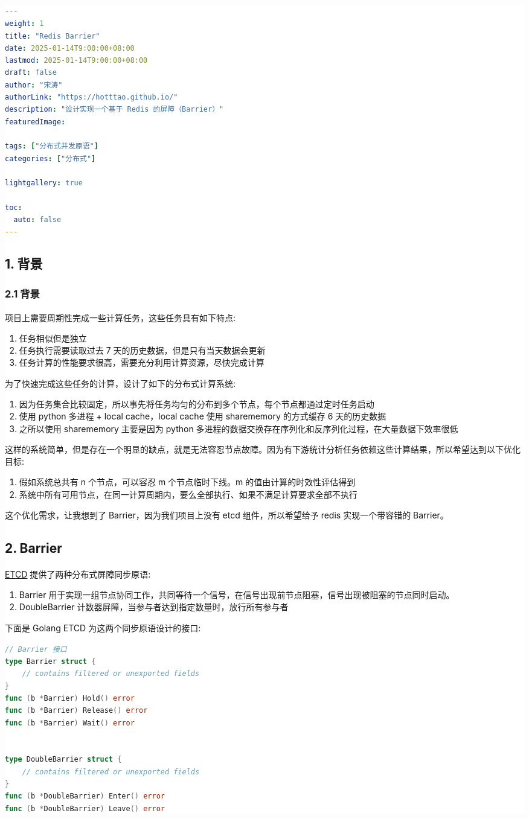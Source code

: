 ```yaml
---
weight: 1
title: "Redis Barrier"
date: 2025-01-14T9:00:00+08:00
lastmod: 2025-01-14T9:00:00+08:00
draft: false
author: "宋涛"
authorLink: "https://hotttao.github.io/"
description: "设计实现一个基于 Redis 的屏障（Barrier）"
featuredImage: 

tags: ["分布式并发原语"]
categories: ["分布式"]

lightgallery: true

toc:
  auto: false
---
```


## 1. 背景
### 2.1 背景
项目上需要周期性完成一些计算任务，这些任务具有如下特点:
1. 任务相似但是独立
2. 任务执行需要读取过去 7 天的历史数据，但是只有当天数据会更新
3. 任务计算的性能要求很高，需要充分利用计算资源，尽快完成计算

为了快速完成这些任务的计算，设计了如下的分布式计算系统:
1. 因为任务集合比较固定，所以事先将任务均匀的分布到多个节点，每个节点都通过定时任务启动
2. 使用 python 多进程 + local cache，local cache 使用 sharememory 的方式缓存 6 天的历史数据
3. 之所以使用 sharememory 主要是因为 python 多进程的数据交换存在序列化和反序列化过程，在大量数据下效率很低

这样的系统简单，但是存在一个明显的缺点，就是无法容忍节点故障。因为有下游统计分析任务依赖这些计算结果，所以希望达到以下优化目标:
1. 假如系统总共有 n 个节点，可以容忍 m 个节点临时下线。m 的值由计算的时效性评估得到
2. 系统中所有可用节点，在同一计算周期内，要么全部执行、如果不满足计算要求全部不执行

这个优化需求，让我想到了 Barrier，因为我们项目上没有 etcd 组件，所以希望给予 redis 实现一个带容错的 Barrier。

## 2. Barrier
[ETCD](https://pkg.go.dev/go.etcd.io/etcd/client/v3/experimental/recipes) 提供了两种分布式屏障同步原语:
1. Barrier 用于实现一组节点协同工作，共同等待一个信号，在信号出现前节点阻塞，信号出现被阻塞的节点同时启动。
2. DoubleBarrier 计数器屏障，当参与者达到指定数量时，放行所有参与者

下面是 Golang ETCD 为这两个同步原语设计的接口:

```go
// Barrier 接口
type Barrier struct {
	// contains filtered or unexported fields
}
func (b *Barrier) Hold() error
func (b *Barrier) Release() error
func (b *Barrier) Wait() error


type DoubleBarrier struct {
	// contains filtered or unexported fields
}
func (b *DoubleBarrier) Enter() error
func (b *DoubleBarrier) Leave() error
```
